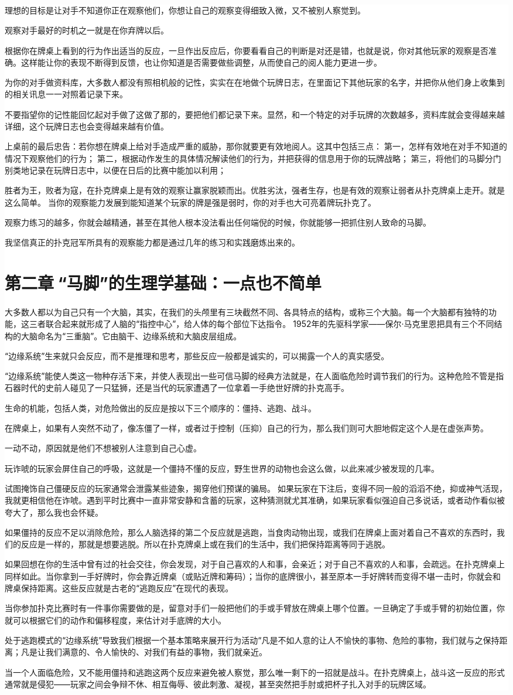 理想的目标是让对手不知道你正在观察他们，你想让自己的观察变得细致入微，又不被别人察觉到。

观察对手最好的时机之一就是在你弃牌以后。

根据你在牌桌上看到的行为作出适当的反应，一旦作出反应后，你要看看自己的判断是对还是错，也就是说，你对其他玩家的观察是否准确。这样能让你的表现不断得到反馈，也让你知道是否需要做些调整，从而使自己的阅人能力更进一步。

为你的对手做资料库，大多数人都没有照相机般的记性，实实在在地做个玩牌日志，在里面记下其他玩家的名字，并把你从他们身上收集到的相关讯息一一对照着记录下来。

不要指望你的记性能回忆起对手做了这做了那的，要把他们都记录下来。显然，和一个特定的对手玩牌的次数越多，资料库就会变得越来越详细，这个玩牌日志也会变得越来越有价值。


上桌前的最后忠告：若你想在牌桌上给对手造成严重的威胁，那你就要更有效地阅人。这其中包括三点：
第一，怎样有效地在对手不知道的情况下观察他们的行为；
第二，根据动作发生的具体情况解读他们的行为，并把获得的信息用于你的玩牌战略；
第三，将他们的马脚分门别类地记录在玩牌日志中，以便在日后的比赛中能加以利用；


胜者为王，败者为寇，在扑克牌桌上是有效的观察让赢家脱颖而出。优胜劣汰，强者生存，也是有效的观察让弱者从扑克牌桌上走开。就是这么简单。
当你的观察能力发展到能知道某个玩家的牌是强是弱时，你的对手也大可亮着牌玩扑克了。

观察力练习的越多，你就会越精通，甚至在其他人根本没法看出任何端倪的时候，你就能够一把抓住别人致命的马脚。

我坚信真正的扑克冠军所具有的观察能力都是通过几年的练习和实践磨炼出来的。





# 第二章 “马脚”的生理学基础：一点也不简单
大多数人都以为自己只有一个大脑，其实，在我们的头颅里有三块截然不同、各具特点的结构，或称三个大脑。每一个大脑都有独特的功能，这三者联合起来就形成了人脑的“指控中心”，给人体的每个部位下达指令。
1952年的先驱科学家——保尔·马克里恩把具有三个不同结构的大脑命名为“三重脑”。它由脑干、边缘系统和大脑皮层组成。

“边缘系统”生来就只会反应，而不是推理和思考，那些反应一般都是诚实的，可以揭露一个人的真实感受。

“边缘系统”能使人类这一物种存活下来，并使人表现出一些可信马脚的经典方法就是，在人面临危险时调节我们的行为。这种危险不管是指石器时代的史前人碰见了一只猛狮，还是当代的玩家遭遇了一位拿着一手绝世好牌的扑克高手。

生命的机能，包括人类，对危险做出的反应是按以下三个顺序的：僵持、逃跑、战斗。


在牌桌上，如果有人突然不动了，像冻僵了一样，或者过于控制（压抑）自己的行为，那么我们则可大胆地假定这个人是在虚张声势。

一动不动，原因就是他们不想被别人注意到自己心虚。

玩诈唬的玩家会屏住自己的呼吸，这就是一个僵持不懂的反应，野生世界的动物也会这么做，以此来减少被发现的几率。

试图掩饰自己僵硬反应的玩家通常会泄露某些迹象，揭穿他们预谋的骗局。
如果玩家在下注后，变得不同一般的滔滔不绝，抑或神气活现，我就更相信他在诈唬。遇到平时比赛中一直非常安静和含蓄的玩家，这种猜测就尤其准确，如果玩家看似强迫自己多说话，或者动作看似被夸大了，那么我也会怀疑。

如果僵持的反应不足以消除危险，那么人脑选择的第二个反应就是逃跑，当食肉动物出现，或我们在牌桌上面对着自己不喜欢的东西时，我们的反应是一样的，那就是想要逃脱。所以在扑克牌桌上或在我们的生活中，我们把保持距离等同于逃脱。

如果回想在你的生活中曾有过的社会交往，你会发现，对于自己喜欢的人和事，会亲近；对于自己不喜欢的人和事，会疏远。在扑克牌桌上同样如此。当你拿到一手好牌时，你会靠近牌桌（或贴近牌和筹码）；当你的底牌很小，甚至原本一手好牌转而变得不堪一击时，你就会和牌桌保持距离。这些反应就是古老的“逃跑反应”在现代的表现。

当你参加扑克比赛时有一件事你需要做的是，留意对手们一般把他们的手或手臂放在牌桌上哪个位置。一旦确定了手或手臂的初始位置，你就可以根据它们的动作和偏移程度，来估计对手底牌的大小。

处于逃跑模式的“边缘系统”导致我们根据一个基本策略来展开行为活动“凡是不如人意的让人不愉快的事物、危险的事物，我们就与之保持距离；凡是让我们满意的、令人愉快的、对我们有益的事物，我们就亲近。

当一个人面临危险，又不能用僵持和逃跑这两个反应来避免被人察觉，那么唯一剩下的一招就是战斗。在扑克牌桌上，战斗这一反应的形式通常就是侵犯——玩家之间会争辩不休、相互侮辱、彼此刺激、凝视，甚至突然把手肘或把杯子扎入对手的玩牌区域。
